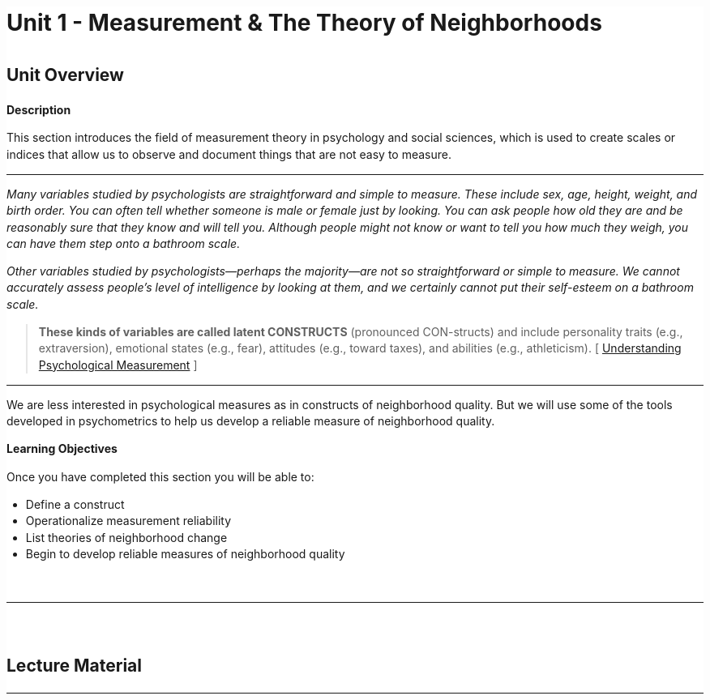 






# Unit 1 - Measurement & The Theory of Neighborhoods



## Unit Overview

**Description**

This section introduces the field of measurement theory in psychology and social sciences, which is used to create scales or indices that allow us to observe and document things that are not easy to measure. 

<hr>

*Many variables studied by psychologists are straightforward and simple to measure. These include sex, age, height, weight, and birth order. You can often tell whether someone is male or female just by looking. You can ask people how old they are and be reasonably sure that they know and will tell you. Although people might not know or want to tell you how much they weigh, you can have them step onto a bathroom scale.*

*Other variables studied by psychologists—perhaps the majority—are not so straightforward or simple to measure. We cannot accurately assess people’s level of intelligence by looking at them, and we certainly cannot put their self-esteem on a bathroom scale.* 

> **These kinds of variables are called latent CONSTRUCTS** (pronounced CON-structs) and include personality traits (e.g., extraversion), emotional states (e.g., fear), attitudes (e.g., toward taxes), and abilities (e.g., athleticism). [ [Understanding Psychological Measurement](https://opentextbc.ca/researchmethods/chapter/understanding-psychological-measurement/) ]

<hr> 

We are less interested in psychological measures as in constructs of neighborhood quality. But we will use some of the tools developed in psychometrics to help us develop a reliable measure of neighborhood quality. 

**Learning Objectives**

Once you have completed this section you will be able to:

* Define a construct 
* Operationalize measurement reliability 
* List theories of neighborhood change 
* Begin to develop reliable measures of neighborhood quality 

<br>
<hr>
<br>


## Lecture Material 

<hr>
